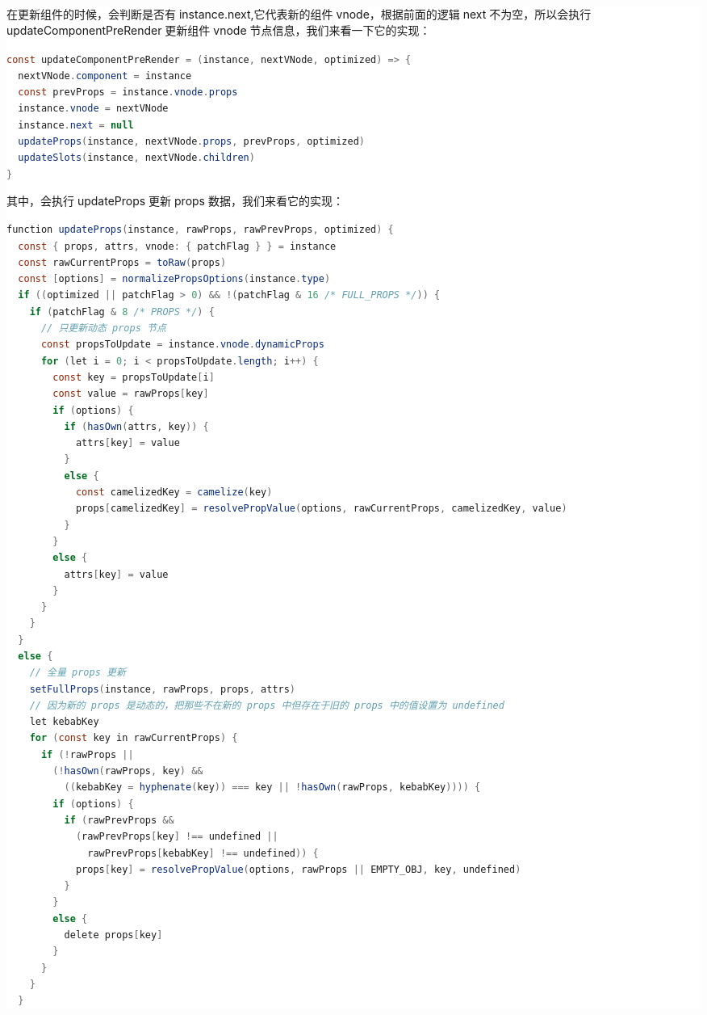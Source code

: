 在更新组件的时候，会判断是否有 instance.next,它代表新的组件 vnode，根据前面的逻辑 next 不为空，所以会执行 updateComponentPreRender 更新组件 vnode 节点信息，我们来看一下它的实现：

```java
const updateComponentPreRender = (instance, nextVNode, optimized) => {
  nextVNode.component = instance
  const prevProps = instance.vnode.props
  instance.vnode = nextVNode
  instance.next = null
  updateProps(instance, nextVNode.props, prevProps, optimized)
  updateSlots(instance, nextVNode.children)
}
```

其中，会执行 updateProps 更新 props 数据，我们来看它的实现：

```java
function updateProps(instance, rawProps, rawPrevProps, optimized) {
  const { props, attrs, vnode: { patchFlag } } = instance
  const rawCurrentProps = toRaw(props)
  const [options] = normalizePropsOptions(instance.type)
  if ((optimized || patchFlag > 0) && !(patchFlag & 16 /* FULL_PROPS */)) {
    if (patchFlag & 8 /* PROPS */) {
      // 只更新动态 props 节点
      const propsToUpdate = instance.vnode.dynamicProps
      for (let i = 0; i < propsToUpdate.length; i++) {
        const key = propsToUpdate[i]
        const value = rawProps[key]
        if (options) {
          if (hasOwn(attrs, key)) {
            attrs[key] = value
          }
          else {
            const camelizedKey = camelize(key)
            props[camelizedKey] = resolvePropValue(options, rawCurrentProps, camelizedKey, value)
          }
        }
        else {
          attrs[key] = value
        }
      }
    }
  }
  else {
    // 全量 props 更新
    setFullProps(instance, rawProps, props, attrs)
    // 因为新的 props 是动态的，把那些不在新的 props 中但存在于旧的 props 中的值设置为 undefined
    let kebabKey
    for (const key in rawCurrentProps) {
      if (!rawProps ||
        (!hasOwn(rawProps, key) &&
          ((kebabKey = hyphenate(key)) === key || !hasOwn(rawProps, kebabKey)))) {
        if (options) {
          if (rawPrevProps &&
            (rawPrevProps[key] !== undefined ||
              rawPrevProps[kebabKey] !== undefined)) {
            props[key] = resolvePropValue(options, rawProps || EMPTY_OBJ, key, undefined)
          }
        }
        else {
          delete props[key]
        }
      }
    }
  }
```